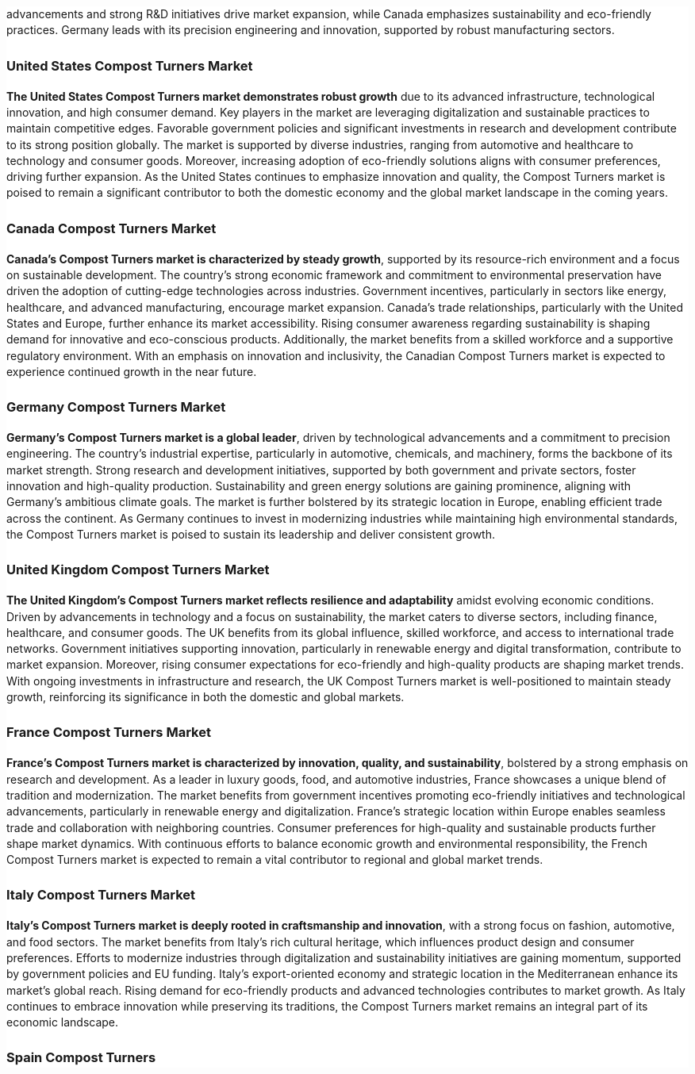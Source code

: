 advancements and strong R&amp;D initiatives drive market expansion, while Canada emphasizes sustainability and eco-friendly practices. Germany leads with its precision engineering and innovation, supported by robust manufacturing sectors.</span></em></p></blockquote><h3><strong>United States Compost Turners Market</strong></h3><p><strong>The United States Compost Turners market demonstrates robust growth</strong> due to its advanced infrastructure, technological innovation, and high consumer demand. Key players in the market are leveraging digitalization and sustainable practices to maintain competitive edges. Favorable government policies and significant investments in research and development contribute to its strong position globally. The market is supported by diverse industries, ranging from automotive and healthcare to technology and consumer goods. Moreover, increasing adoption of eco-friendly solutions aligns with consumer preferences, driving further expansion. As the United States continues to emphasize innovation and quality, the Compost Turners market is poised to remain a significant contributor to both the domestic economy and the global market landscape in the coming years.</p><h3><strong>Canada Compost Turners Market</strong></h3><p><strong>Canada&rsquo;s Compost Turners market is characterized by steady growth</strong>, supported by its resource-rich environment and a focus on sustainable development. The country&rsquo;s strong economic framework and commitment to environmental preservation have driven the adoption of cutting-edge technologies across industries. Government incentives, particularly in sectors like energy, healthcare, and advanced manufacturing, encourage market expansion. Canada&rsquo;s trade relationships, particularly with the United States and Europe, further enhance its market accessibility. Rising consumer awareness regarding sustainability is shaping demand for innovative and eco-conscious products. Additionally, the market benefits from a skilled workforce and a supportive regulatory environment. With an emphasis on innovation and inclusivity, the Canadian Compost Turners market is expected to experience continued growth in the near future.</p><h3><strong>Germany Compost Turners Market</strong></h3><p><strong>Germany&rsquo;s Compost Turners market is a global leader</strong>, driven by technological advancements and a commitment to precision engineering. The country&rsquo;s industrial expertise, particularly in automotive, chemicals, and machinery, forms the backbone of its market strength. Strong research and development initiatives, supported by both government and private sectors, foster innovation and high-quality production. Sustainability and green energy solutions are gaining prominence, aligning with Germany&rsquo;s ambitious climate goals. The market is further bolstered by its strategic location in Europe, enabling efficient trade across the continent. As Germany continues to invest in modernizing industries while maintaining high environmental standards, the Compost Turners market is poised to sustain its leadership and deliver consistent growth.</p><h3><strong>United Kingdom Compost Turners Market</strong></h3><p><strong>The United Kingdom&rsquo;s Compost Turners market reflects resilience and adaptability</strong> amidst evolving economic conditions. Driven by advancements in technology and a focus on sustainability, the market caters to diverse sectors, including finance, healthcare, and consumer goods. The UK benefits from its global influence, skilled workforce, and access to international trade networks. Government initiatives supporting innovation, particularly in renewable energy and digital transformation, contribute to market expansion. Moreover, rising consumer expectations for eco-friendly and high-quality products are shaping market trends. With ongoing investments in infrastructure and research, the UK Compost Turners market is well-positioned to maintain steady growth, reinforcing its significance in both the domestic and global markets.</p><h3><strong>France Compost Turners Market</strong></h3><p><strong>France&rsquo;s Compost Turners market is characterized by innovation, quality, and sustainability</strong>, bolstered by a strong emphasis on research and development. As a leader in luxury goods, food, and automotive industries, France showcases a unique blend of tradition and modernization. The market benefits from government incentives promoting eco-friendly initiatives and technological advancements, particularly in renewable energy and digitalization. France&rsquo;s strategic location within Europe enables seamless trade and collaboration with neighboring countries. Consumer preferences for high-quality and sustainable products further shape market dynamics. With continuous efforts to balance economic growth and environmental responsibility, the French Compost Turners market is expected to remain a vital contributor to regional and global market trends.</p><h3><strong>Italy Compost Turners Market</strong></h3><p><strong>Italy&rsquo;s Compost Turners market is deeply rooted in craftsmanship and innovation</strong>, with a strong focus on fashion, automotive, and food sectors. The market benefits from Italy&rsquo;s rich cultural heritage, which influences product design and consumer preferences. Efforts to modernize industries through digitalization and sustainability initiatives are gaining momentum, supported by government policies and EU funding. Italy&rsquo;s export-oriented economy and strategic location in the Mediterranean enhance its market&rsquo;s global reach. Rising demand for eco-friendly products and advanced technologies contributes to market growth. As Italy continues to embrace innovation while preserving its traditions, the Compost Turners market remains an integral part of its economic landscape.</p><h3><strong>Spain Compost Turners